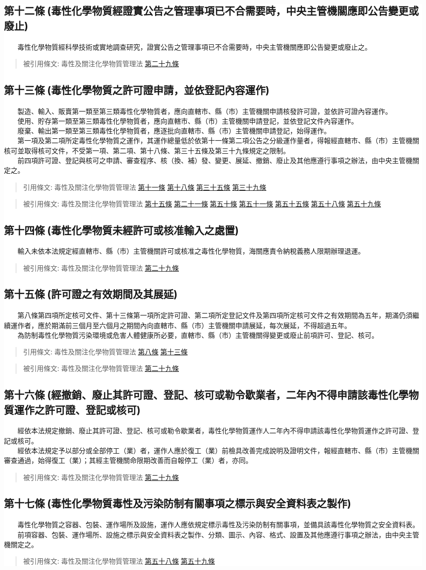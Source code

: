 

第十二條 (毒性化學物質經證實公告之管理事項已不合需要時，中央主管機關應即公告變更或廢止)
---------------------------------------------------------------------------------------
　　毒性化學物質經科學技術或實地調查研究，證實公告之管理事項已不合需要時，中央主管機關應即公告變更或廢止之。  
> 被引用條文: 毒性及關注化學物質管理法 [第二十九條](../../環境資源/毒物管理/毒性及關注化學物質管理法.md#第二十九條-關注化學物質其他運用相關規定準用之規定)



第十三條 (毒性化學物質之許可證申請，並依登記內容運作)
-----------------------------------------------------
　　製造、輸入、販賣第一類至第三類毒性化學物質者，應向直轄市、縣（市）主管機關申請核發許可證，並依許可證內容運作。  
　　使用、貯存第一類至第三類毒性化學物質者，應向直轄市、縣（市）主管機關申請登記，並依登記文件內容運作。  
　　廢棄、輸出第一類至第三類毒性化學物質者，應逐批向直轄市、縣（市）主管機關申請登記，始得運作。  
　　第一項及第二項所定毒性化學物質之運作，其運作總量低於依第十一條第二項公告之分級運作量者，得報經直轄市、縣（市）主管機關核可並取得核可文件，不受第一項、第二項、第十八條、第三十五條及第三十九條規定之限制。  
　　前四項許可證、登記與核可之申請、審查程序、核（換、補）發、變更、展延、撤銷、廢止及其他應遵行事項之辦法，由中央主管機關定之。  
> 引用條文: 毒性及關注化學物質管理法 [第十一條](../../環境資源/毒物管理/毒性及關注化學物質管理法.md#第十一條-毒性化學物質之運作規定) [第十八條](../../環境資源/毒物管理/毒性及關注化學物質管理法.md#第十八條-專業技術管理人員之設置) [第三十五條](../../環境資源/毒物管理/毒性及關注化學物質管理法.md#第三十五條-毒性化學物質及具危害性關注化學物質之危害預防及應變計畫) [第三十九條](../../環境資源/毒物管理/毒性及關注化學物質管理法.md#第三十九條-毒性化學物質運作過程應變器材及偵測與警報設備等應遵行事項辦法之訂定)

> 被引用條文: 毒性及關注化學物質管理法 [第十五條](../../環境資源/毒物管理/毒性及關注化學物質管理法.md#第十五條-許可證之有效期間及其展延) [第二十一條](../../環境資源/毒物管理/毒性及關注化學物質管理法.md#第二十一條-毒性化學物質運作人不得販賣或轉讓未取得許可證者) [第五十條](../../環境資源/毒物管理/毒性及關注化學物質管理法.md#第五十條-罰則) [第五十一條](../../環境資源/毒物管理/毒性及關注化學物質管理法.md#第五十一條-罰則) [第五十五條](../../環境資源/毒物管理/毒性及關注化學物質管理法.md#第五十五條-罰則) [第五十八條](../../環境資源/毒物管理/毒性及關注化學物質管理法.md#第五十八條-罰則) [第五十九條](../../環境資源/毒物管理/毒性及關注化學物質管理法.md#第五十九條-罰則)



第十四條 (毒性化學物質未經許可或核准輸入之處置)
-----------------------------------------------
　　輸入未依本法規定經直轄市、縣（市）主管機關許可或核准之毒性化學物質，海關應責令納稅義務人限期辦理退運。  
> 被引用條文: 毒性及關注化學物質管理法 [第二十九條](../../環境資源/毒物管理/毒性及關注化學物質管理法.md#第二十九條-關注化學物質其他運用相關規定準用之規定)



第十五條 (許可證之有效期間及其展延)
-----------------------------------
　　第八條第四項所定核可文件、第十三條第一項所定許可證、第二項所定登記文件及第四項所定核可文件之有效期間為五年，期滿仍須繼續運作者，應於期滿前三個月至六個月之期間內向直轄市、縣（市）主管機關申請展延，每次展延，不得超過五年。  
　　為防制毒性化學物質污染環境或危害人體健康所必要，直轄市、縣（市）主管機關得變更或廢止前項許可、登記、核可。  
> 引用條文: 毒性及關注化學物質管理法 [第八條](../../環境資源/毒物管理/毒性及關注化學物質管理法.md#第八條-毒性化學物質之毒理特性公告及其各類運作之申請程序) [第十三條](../../環境資源/毒物管理/毒性及關注化學物質管理法.md#第十三條-毒性化學物質之許可證申請，並依登記內容運作)

> 被引用條文: 毒性及關注化學物質管理法 [第二十九條](../../環境資源/毒物管理/毒性及關注化學物質管理法.md#第二十九條-關注化學物質其他運用相關規定準用之規定)



第十六條 (經撤銷、廢止其許可證、登記、核可或勒令歇業者，二年內不得申請該毒性化學物質運作之許可證、登記或核可)
-------------------------------------------------------------------------------------------------------------
　　經依本法規定撤銷、廢止其許可證、登記、核可或勒令歇業者，毒性化學物質運作人二年內不得申請該毒性化學物質運作之許可證、登記或核可。  
　　經依本法規定予以部分或全部停工（業）者，運作人應於復工（業）前檢具改善完成說明及證明文件，報經直轄市、縣（市）主管機關審查通過，始得復工（業）；其經主管機關命限期改善而自報停工（業）者，亦同。  
> 被引用條文: 毒性及關注化學物質管理法 [第二十九條](../../環境資源/毒物管理/毒性及關注化學物質管理法.md#第二十九條-關注化學物質其他運用相關規定準用之規定)



第十七條 (毒性化學物質毒性及污染防制有關事項之標示與安全資料表之製作)
---------------------------------------------------------------------
　　毒性化學物質之容器、包裝、運作場所及設施，運作人應依規定標示毒性及污染防制有關事項，並備具該毒性化學物質之安全資料表。  
　　前項容器、包裝、運作場所、設施之標示與安全資料表之製作、分類、圖示、內容、格式、設置及其他應遵行事項之辦法，由中央主管機關定之。  
> 被引用條文: 毒性及關注化學物質管理法 [第五十八條](../../環境資源/毒物管理/毒性及關注化學物質管理法.md#第五十八條-罰則) [第五十九條](../../環境資源/毒物管理/毒性及關注化學物質管理法.md#第五十九條-罰則)

